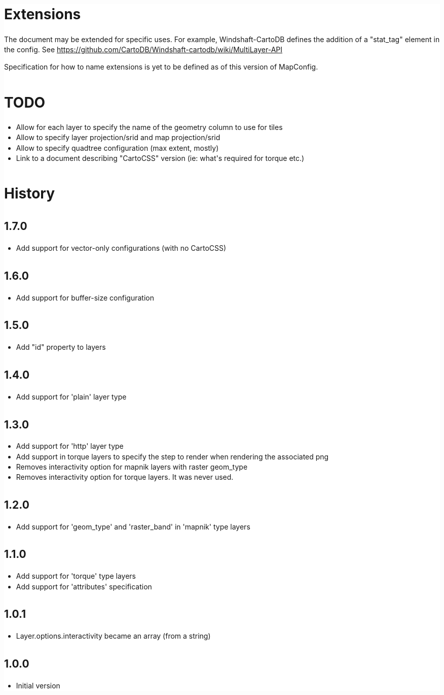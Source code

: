 # Extensions

The document may be extended for specific uses.
For example, Windshaft-CartoDB defines the addition of a "stat_tag" element
in the config. See https://github.com/CartoDB/Windshaft-cartodb/wiki/MultiLayer-API

Specification for how to name extensions is yet to be defined as of this version
of MapConfig.

# TODO

 - Allow for each layer to specify the name of the geometry column to use for tiles
 - Allow to specify layer projection/srid and map projection/srid
 - Allow to specify quadtree configuration (max extent, mostly)
 - Link to a document describing "CartoCSS" version (ie: what's required for torque etc.)

# History

## 1.7.0

 - Add support for vector-only configurations (with no CartoCSS)

## 1.6.0

 - Add support for buffer-size configuration

## 1.5.0

 - Add "id" property to layers

## 1.4.0

 - Add support for 'plain' layer type

## 1.3.0

 - Add support for 'http' layer type
 - Add support in torque layers to specify the step to render when rendering the associated png
 - Removes interactivity option for mapnik layers with raster geom_type
 - Removes interactivity option for torque layers. It was never used.

## 1.2.0

 - Add support for 'geom_type' and 'raster_band' in 'mapnik' type layers

## 1.1.0

 - Add support for 'torque' type layers
 - Add support for 'attributes' specification

## 1.0.1

 - Layer.options.interactivity became an array (from a string)

## 1.0.0

 - Initial version
